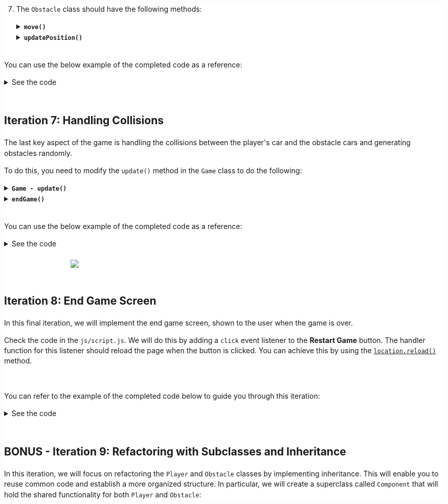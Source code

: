 7. The `Obstacle` class should have the following methods:

   <details><summary> <code><b>move()</b></code> </summary></details>

   <details><summary> <code><b>updatePosition()</b></code> </summary></details>

   <br>

You can use the below example of the completed code as a reference:

<details><summary>See the code</summary></details>

<br>

## Iteration 7: Handling Collisions

The last key aspect of the game is handling the collisions between the player's car and the obstacle cars and generating obstacles randomly.

To do this, you need to modify the `update()` method in the `Game` class to do the following:

<details><summary> <code><b>Game - update()</b></code> </summary></details>
 
 <details><summary> <code><b>endGame()</b></code> </summary></details>

<br>

You can use the below example of the completed code as a reference:

<details><summary>See the code</summary></details>

<br>

<img src="https://education-team-2020.s3.eu-west-1.amazonaws.com/web-dev/m1/lab-dom-race-car/lab-dom-race-car-start-game-obstacles.gif" width="600" style="display: block; margin: 0 auto" />

<br>

## Iteration 8: End Game Screen

In this final iteration, we will implement the end game screen, shown to the user when the game is over.

Check the code in the `js/script.js`. We will do this by adding a `click` event listener to the **Restart Game** button. The handler function for this listener should reload the page when the button is clicked. You can achieve this by using the [`location.reload()`](https://developer.mozilla.org/en-US/docs/Web/API/Location/reload) method.

<br>

You can refer to the example of the completed code below to guide you through this iteration:

<details><summary>See the code</summary></details>

<br>

## BONUS - Iteration 9: Refactoring with Subclasses and Inheritance

In this iteration, we will focus on refactoring the `Player` and `Obstacle` classes by implementing inheritance. This will enable you to reuse common code and establish a more organized structure. In particular, we will create a superclass called `Component` that will hold the shared functionality for both `Player` and `Obstacle`:
